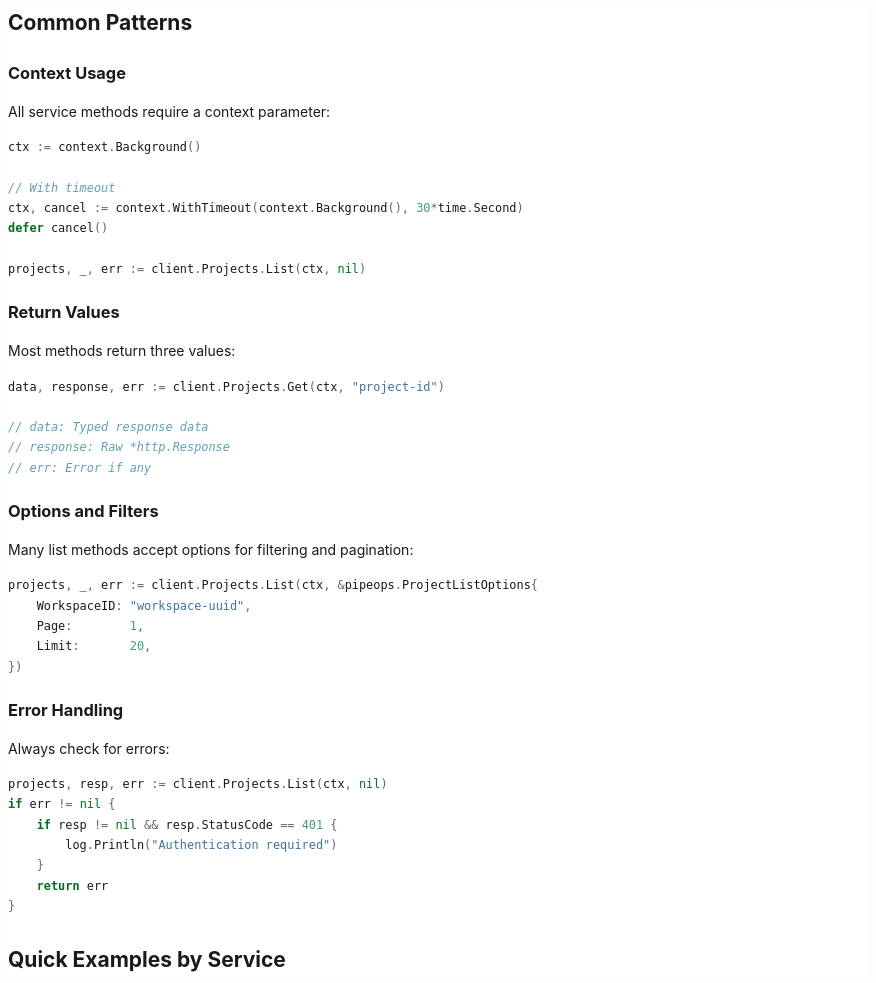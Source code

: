 ## Common Patterns

### Context Usage

All service methods require a context parameter:

```go
ctx := context.Background()

// With timeout
ctx, cancel := context.WithTimeout(context.Background(), 30*time.Second)
defer cancel()

projects, _, err := client.Projects.List(ctx, nil)
```

### Return Values

Most methods return three values:

```go
data, response, err := client.Projects.Get(ctx, "project-id")

// data: Typed response data
// response: Raw *http.Response
// err: Error if any
```

### Options and Filters

Many list methods accept options for filtering and pagination:

```go
projects, _, err := client.Projects.List(ctx, &pipeops.ProjectListOptions{
    WorkspaceID: "workspace-uuid",
    Page:        1,
    Limit:       20,
})
```

### Error Handling

Always check for errors:

```go
projects, resp, err := client.Projects.List(ctx, nil)
if err != nil {
    if resp != nil && resp.StatusCode == 401 {
        log.Println("Authentication required")
    }
    return err
}
```

## Quick Examples by Service
